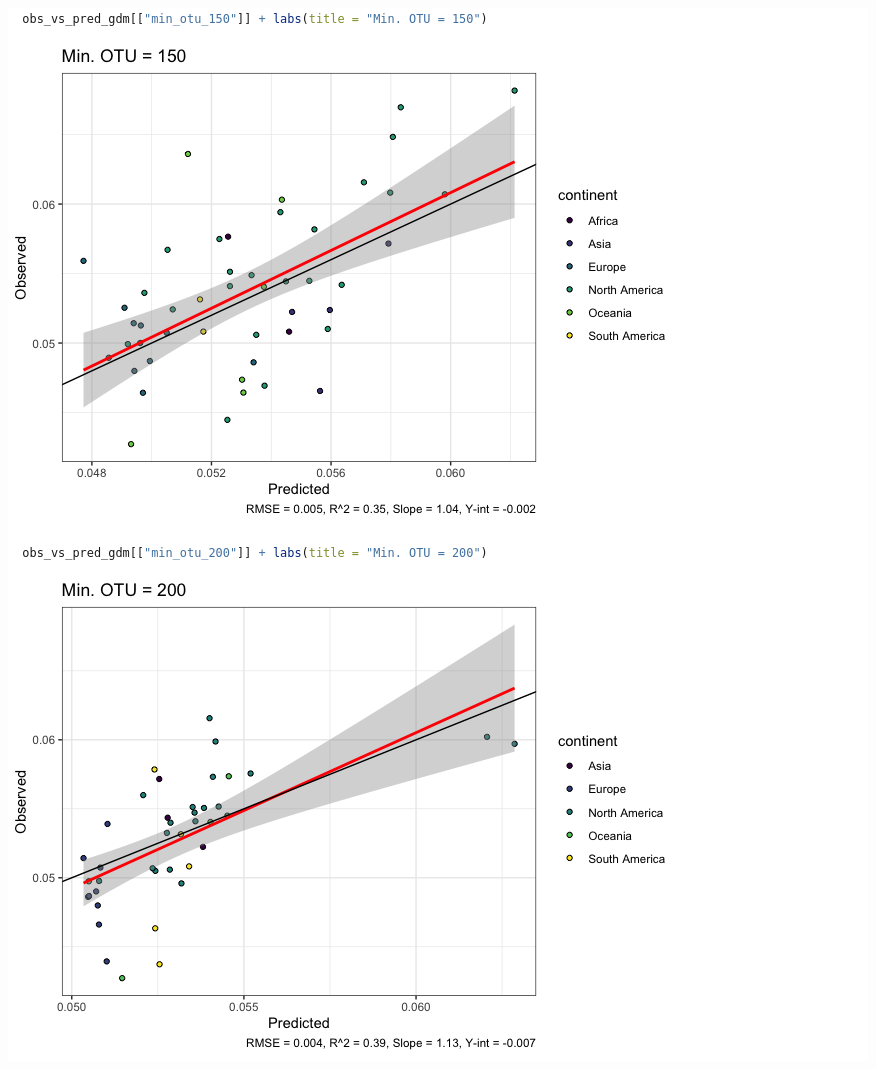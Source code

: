 ``` r
  obs_vs_pred_gdm[["min_otu_150"]] + labs(title = "Min. OTU = 150") 
```

![](step-4-models_files/figure-gfm/test-predict-plot-gdm-5.png)

``` r
  obs_vs_pred_gdm[["min_otu_200"]] + labs(title = "Min. OTU = 200") 
```

![](step-4-models_files/figure-gfm/test-predict-plot-gdm-6.png)
